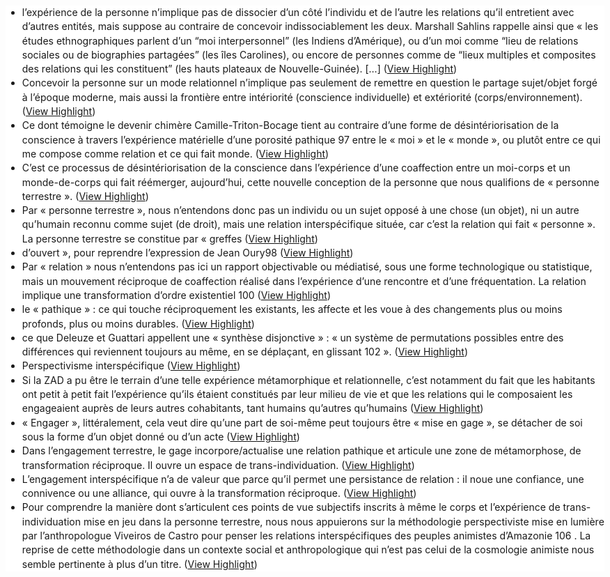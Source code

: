 - l’expérience
  de la personne n’implique pas de dissocier d’un côté l’individu et de l’autre
  les relations qu’il entretient avec d’autres entités, mais suppose au contraire
  de concevoir indissociablement les deux. Marshall Sahlins rappelle ainsi
  que « les études ethnographiques parlent d’un “moi interpersonnel” (les
  Indiens d’Amérique), ou d’un moi comme “lieu de relations sociales ou de
  biographies partagées” (les îles Carolines), ou encore de personnes comme
  de “lieux multiples et composites des relations qui les constituent” (les
  hauts plateaux de Nouvelle-Guinée). […] ([View Highlight](https://read.readwise.io/read/01gqj86r94rkb1zbq9c3np4y6v))
- Concevoir la personne sur un mode relationnel n’implique pas
  seulement de remettre en question le partage sujet/objet forgé à l’époque
  moderne, mais aussi la frontière entre intériorité (conscience individuelle)
  et extériorité (corps/environnement). ([View Highlight](https://read.readwise.io/read/01gqj890n3cj2z5sfyrmev2j8m))
- Ce dont témoigne le devenir chimère Camille-Triton-Bocage tient au contraire d’une forme de désintériorisation de la conscience à travers l’expérience matérielle d’une porosité pathique 97 entre le « moi » et le « monde », ou plutôt entre ce qui me compose comme relation et ce qui fait monde. ([View Highlight](https://read.readwise.io/read/01gqj8ppbbawsj40bkgk877wgg))
- C’est ce processus de désintériorisation de la conscience dans l’expérience d’une coaffection entre un moi-corps et un monde-de-corps qui fait réémerger, aujourd’hui, cette nouvelle conception de la personne que nous qualifions de « personne terrestre ». ([View Highlight](https://read.readwise.io/read/01gqj8qw9bd0v5ebfg7pbgkxyc))
- Par « personne terrestre », nous n’entendons donc pas un individu ou un
  sujet opposé à une chose (un objet), ni un autre qu’humain reconnu comme sujet (de droit), mais une relation interspécifique située, car c’est la relation qui fait « personne ». La personne terrestre se constitue par « greffes ([View Highlight](https://read.readwise.io/read/01gqj8rypedgsf48ak6a64k38m))
- d’ouvert », pour reprendre l’expression de Jean Oury98 ([View Highlight](https://read.readwise.io/read/01gqj8s3jrygpdczm2g7fp0tpa))
- Par « relation » nous n’entendons pas ici un rapport objectivable ou médiatisé, sous une forme technologique ou statistique, mais un mouvement réciproque de coaffection réalisé dans l’expérience d’une rencontre et d’une fréquentation. La relation implique une transformation d’ordre existentiel 100 ([View Highlight](https://read.readwise.io/read/01gqj9142mms0f57tgns0a3exm))
- le « pathique » : ce qui touche réciproquement les existants, les affecte et les voue à des changements plus ou moins profonds, plus ou moins durables. ([View Highlight](https://read.readwise.io/read/01gqj93xarr9ewk0585sht4nmp))
- ce que Deleuze et Guattari appellent une « synthèse disjonctive » : « un système de permutations possibles entre des différences qui reviennent toujours au même, en se déplaçant, en glissant 102
  ». ([View Highlight](https://read.readwise.io/read/01gqj951a9f964rmbp1jqcrmtm))
- Perspectivisme interspécifique ([View Highlight](https://read.readwise.io/read/01gqj979hj7ddx915p0pz6vdwh))
- Si la ZAD a pu être le terrain d’une telle expérience métamorphique et relationnelle, c’est notamment du fait que les habitants ont petit à petit fait l’expérience qu’ils étaient constitués par leur milieu de vie et que les relations qui le composaient les engageaient auprès de leurs autres cohabitants, tant humains qu’autres qu’humains ([View Highlight](https://read.readwise.io/read/01gqj98acrm42y55ndpns52wbq))
- « Engager », littéralement, cela veut dire qu’une part de soi-même peut toujours être « mise en gage », se détacher de soi sous la forme d’un objet donné ou d’un acte ([View Highlight](https://read.readwise.io/read/01gqj99dwpxngrje5dfxk67wb9))
- Dans l’engagement terrestre, le gage incorpore/actualise une relation
  pathique et articule une zone de métamorphose, de transformation réciproque. Il ouvre un espace de trans-individuation. ([View Highlight](https://read.readwise.io/read/01gqj9bphkzxy4bspc025kg6gx))
- L’engagement interspécifique n’a de valeur que parce qu’il permet une persistance de relation : il noue une confiance, une connivence ou une alliance, qui ouvre à la transformation réciproque. ([View Highlight](https://read.readwise.io/read/01gqj9cz89bgp8gc36gs1yd98d))
- Pour comprendre la manière dont s’articulent ces points de vue
  subjectifs inscrits à même le corps et l’expérience de trans-individuation mise en jeu dans la personne terrestre, nous nous appuierons sur la méthodologie perspectiviste mise en lumière par l’anthropologue Viveiros de Castro pour penser les relations interspécifiques des peuples animistes d’Amazonie 106
  . La reprise de cette méthodologie dans un
  contexte social et anthropologique qui n’est pas celui de la cosmologie animiste nous semble pertinente à plus d’un titre. ([View Highlight](https://read.readwise.io/read/01gqj9g7kb8f3pzzfrkbm2zrcj))